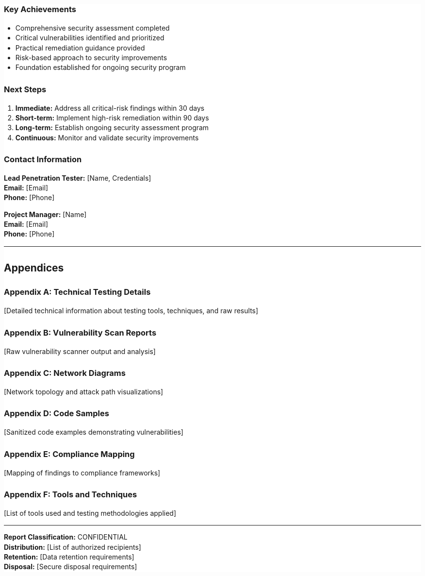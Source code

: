 ### Key Achievements
- Comprehensive security assessment completed
- Critical vulnerabilities identified and prioritized
- Practical remediation guidance provided
- Risk-based approach to security improvements
- Foundation established for ongoing security program

### Next Steps
1. **Immediate:** Address all critical-risk findings within 30 days
2. **Short-term:** Implement high-risk remediation within 90 days
3. **Long-term:** Establish ongoing security assessment program
4. **Continuous:** Monitor and validate security improvements

### Contact Information
**Lead Penetration Tester:** [Name, Credentials]  
**Email:** [Email]  
**Phone:** [Phone]  

**Project Manager:** [Name]  
**Email:** [Email]  
**Phone:** [Phone]

---

## Appendices

### Appendix A: Technical Testing Details
[Detailed technical information about testing tools, techniques, and raw results]

### Appendix B: Vulnerability Scan Reports
[Raw vulnerability scanner output and analysis]

### Appendix C: Network Diagrams
[Network topology and attack path visualizations]

### Appendix D: Code Samples
[Sanitized code examples demonstrating vulnerabilities]

### Appendix E: Compliance Mapping
[Mapping of findings to compliance frameworks]

### Appendix F: Tools and Techniques
[List of tools used and testing methodologies applied]

---
**Report Classification:** CONFIDENTIAL  
**Distribution:** [List of authorized recipients]  
**Retention:** [Data retention requirements]  
**Disposal:** [Secure disposal requirements]